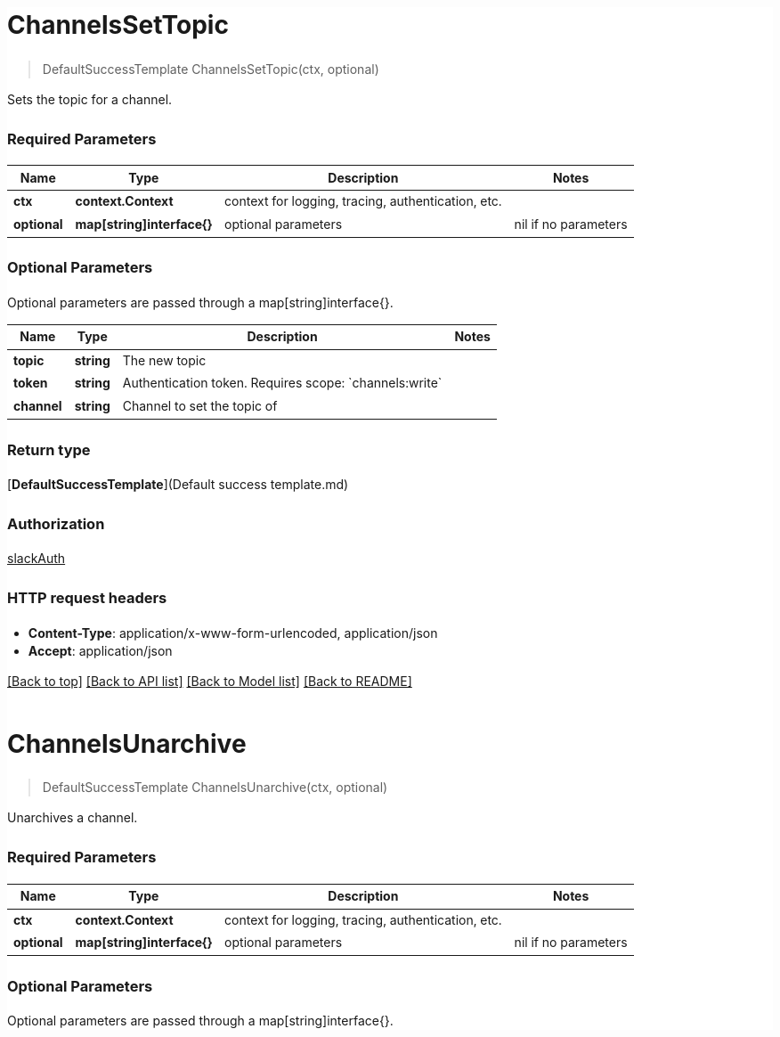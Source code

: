 # **ChannelsSetTopic**
> DefaultSuccessTemplate ChannelsSetTopic(ctx, optional)


Sets the topic for a channel.

### Required Parameters

Name | Type | Description  | Notes
------------- | ------------- | ------------- | -------------
 **ctx** | **context.Context** | context for logging, tracing, authentication, etc.
 **optional** | **map[string]interface{}** | optional parameters | nil if no parameters

### Optional Parameters
Optional parameters are passed through a map[string]interface{}.

Name | Type | Description  | Notes
------------- | ------------- | ------------- | -------------
 **topic** | **string**| The new topic | 
 **token** | **string**| Authentication token. Requires scope: &#x60;channels:write&#x60; | 
 **channel** | **string**| Channel to set the topic of | 

### Return type

[**DefaultSuccessTemplate**](Default success template.md)

### Authorization

[slackAuth](../README.md#slackAuth)

### HTTP request headers

 - **Content-Type**: application/x-www-form-urlencoded, application/json
 - **Accept**: application/json

[[Back to top]](#) [[Back to API list]](../README.md#documentation-for-api-endpoints) [[Back to Model list]](../README.md#documentation-for-models) [[Back to README]](../README.md)

# **ChannelsUnarchive**
> DefaultSuccessTemplate ChannelsUnarchive(ctx, optional)


Unarchives a channel.

### Required Parameters

Name | Type | Description  | Notes
------------- | ------------- | ------------- | -------------
 **ctx** | **context.Context** | context for logging, tracing, authentication, etc.
 **optional** | **map[string]interface{}** | optional parameters | nil if no parameters

### Optional Parameters
Optional parameters are passed through a map[string]interface{}.
